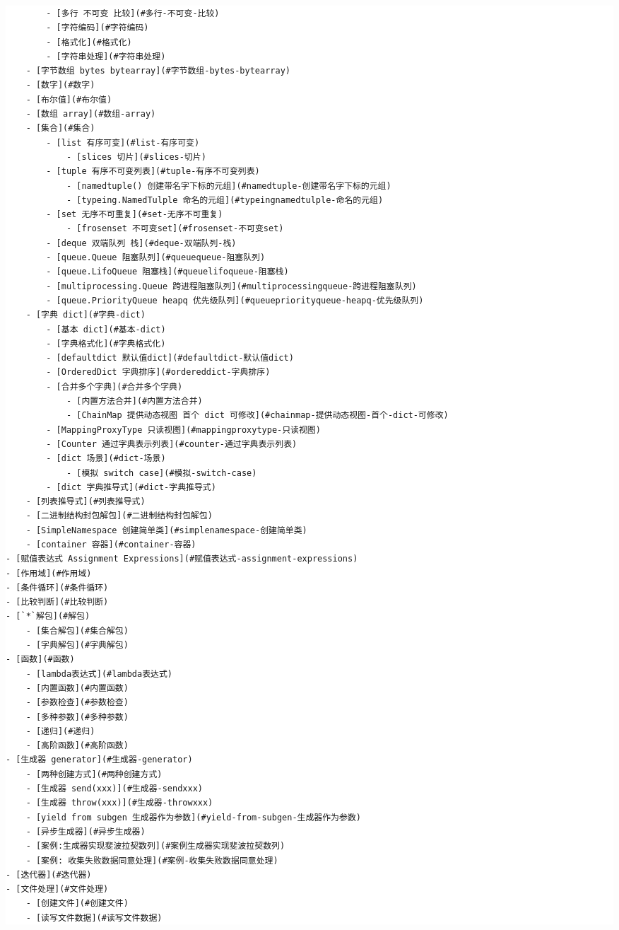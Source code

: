             - [多行 不可变 比较](#多行-不可变-比较)
            - [字符编码](#字符编码)
            - [格式化](#格式化)
            - [字符串处理](#字符串处理)
        - [字节数组 bytes bytearray](#字节数组-bytes-bytearray)
        - [数字](#数字)
        - [布尔值](#布尔值)
        - [数组 array](#数组-array)
        - [集合](#集合)
            - [list 有序可变](#list-有序可变)
                - [slices 切片](#slices-切片)
            - [tuple 有序不可变列表](#tuple-有序不可变列表)
                - [namedtuple() 创建带名字下标的元组](#namedtuple-创建带名字下标的元组)
                - [typeing.NamedTulple 命名的元组](#typeingnamedtulple-命名的元组)
            - [set 无序不可重复](#set-无序不可重复)
                - [frosenset 不可变set](#frosenset-不可变set)
            - [deque 双端队列 栈](#deque-双端队列-栈)
            - [queue.Queue 阻塞队列](#queuequeue-阻塞队列)
            - [queue.LifoQueue 阻塞栈](#queuelifoqueue-阻塞栈)
            - [multiprocessing.Queue 跨进程阻塞队列](#multiprocessingqueue-跨进程阻塞队列)
            - [queue.PriorityQueue heapq 优先级队列](#queuepriorityqueue-heapq-优先级队列)
        - [字典 dict](#字典-dict)
            - [基本 dict](#基本-dict)
            - [字典格式化](#字典格式化)
            - [defaultdict 默认值dict](#defaultdict-默认值dict)
            - [OrderedDict 字典排序](#ordereddict-字典排序)
            - [合并多个字典](#合并多个字典)
                - [内置方法合并](#内置方法合并)
                - [ChainMap 提供动态视图 首个 dict 可修改](#chainmap-提供动态视图-首个-dict-可修改)
            - [MappingProxyType 只读视图](#mappingproxytype-只读视图)
            - [Counter 通过字典表示列表](#counter-通过字典表示列表)
            - [dict 场景](#dict-场景)
                - [模拟 switch case](#模拟-switch-case)
            - [dict 字典推导式](#dict-字典推导式)
        - [列表推导式](#列表推导式)
        - [二进制结构封包解包](#二进制结构封包解包)
        - [SimpleNamespace 创建简单类](#simplenamespace-创建简单类)
        - [container 容器](#container-容器)
    - [赋值表达式 Assignment Expressions](#赋值表达式-assignment-expressions)
    - [作用域](#作用域)
    - [条件循环](#条件循环)
    - [比较判断](#比较判断)
    - [`*`解包](#解包)
        - [集合解包](#集合解包)
        - [字典解包](#字典解包)
    - [函数](#函数)
        - [lambda表达式](#lambda表达式)
        - [内置函数](#内置函数)
        - [参数检查](#参数检查)
        - [多种参数](#多种参数)
        - [递归](#递归)
        - [高阶函数](#高阶函数)
    - [生成器 generator](#生成器-generator)
        - [两种创建方式](#两种创建方式)
        - [生成器 send(xxx)](#生成器-sendxxx)
        - [生成器 throw(xxx)](#生成器-throwxxx)
        - [yield from subgen 生成器作为参数](#yield-from-subgen-生成器作为参数)
        - [异步生成器](#异步生成器)
        - [案例:生成器实现斐波拉契数列](#案例生成器实现斐波拉契数列)
        - [案例: 收集失败数据同意处理](#案例-收集失败数据同意处理)
    - [迭代器](#迭代器)
    - [文件处理](#文件处理)
        - [创建文件](#创建文件)
        - [读写文件数据](#读写文件数据)